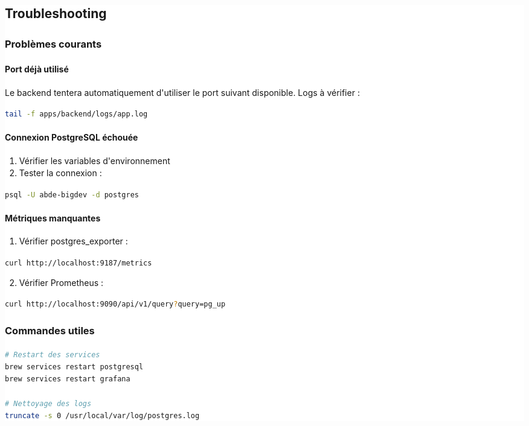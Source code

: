 ## Troubleshooting

### Problèmes courants

#### Port déjà utilisé
Le backend tentera automatiquement d'utiliser le port suivant disponible.
Logs à vérifier :
```bash
tail -f apps/backend/logs/app.log
```

#### Connexion PostgreSQL échouée
1. Vérifier les variables d'environnement
2. Tester la connexion :
```bash
psql -U abde-bigdev -d postgres
```

#### Métriques manquantes
1. Vérifier postgres_exporter :
```bash
curl http://localhost:9187/metrics
```

2. Vérifier Prometheus :
```bash
curl http://localhost:9090/api/v1/query?query=pg_up
```

### Commandes utiles
```bash
# Restart des services
brew services restart postgresql
brew services restart grafana

# Nettoyage des logs
truncate -s 0 /usr/local/var/log/postgres.log
```